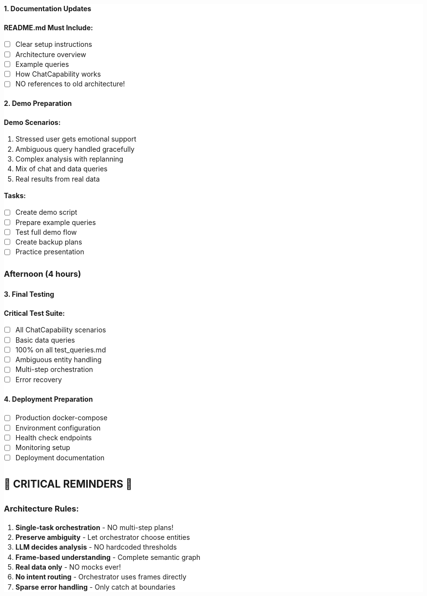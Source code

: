 #### 1. Documentation Updates

**README.md Must Include:**
- [ ] Clear setup instructions
- [ ] Architecture overview
- [ ] Example queries
- [ ] How ChatCapability works
- [ ] NO references to old architecture!

#### 2. Demo Preparation

**Demo Scenarios:**
1. Stressed user gets emotional support
2. Ambiguous query handled gracefully
3. Complex analysis with replanning
4. Mix of chat and data queries
5. Real results from real data

**Tasks:**
- [ ] Create demo script
- [ ] Prepare example queries
- [ ] Test full demo flow
- [ ] Create backup plans
- [ ] Practice presentation

### Afternoon (4 hours)

#### 3. Final Testing

**Critical Test Suite:**
- [ ] All ChatCapability scenarios
- [ ] Basic data queries
- [ ] 100% on all test_queries.md
- [ ] Ambiguous entity handling
- [ ] Multi-step orchestration
- [ ] Error recovery

#### 4. Deployment Preparation

- [ ] Production docker-compose
- [ ] Environment configuration
- [ ] Health check endpoints
- [ ] Monitoring setup
- [ ] Deployment documentation

## 🚨 CRITICAL REMINDERS 🚨

### Architecture Rules:
1. **Single-task orchestration** - NO multi-step plans!
2. **Preserve ambiguity** - Let orchestrator choose entities
3. **LLM decides analysis** - NO hardcoded thresholds
4. **Frame-based understanding** - Complete semantic graph
5. **Real data only** - NO mocks ever!
6. **No intent routing** - Orchestrator uses frames directly
7. **Sparse error handling** - Only catch at boundaries
